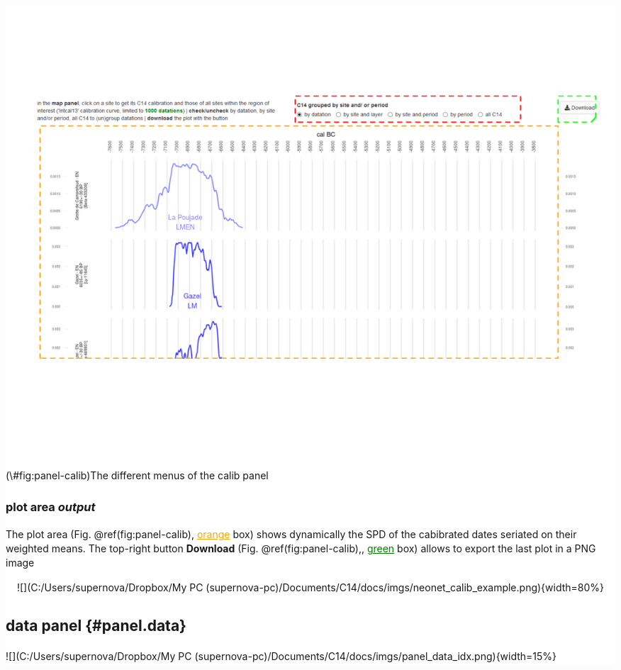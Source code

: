 <img src="index_1_files/figure-html/panel-calib-1.png" alt="The different menus of the calib panel"  />
<p class="caption">(\#fig:panel-calib)The different menus of the calib panel</p>
</div>

### plot area *output*

The plot area (Fig. \@ref(fig:panel-calib), <span style="color:orange"><u>orange</u></span> box) shows dynamically the SPD of the cabibrated dates seriated on their weighted means. The top-right  button **Download** (Fig. \@ref(fig:panel-calib),, <span style="color:green"><u>green</u></span> box) allows to export the last plot in a PNG image

<p style="text-align: center;">
![](C:/Users/supernova/Dropbox/My PC (supernova-pc)/Documents/C14/docs/imgs/neonet_calib_example.png){width=80%}
</p>

## **data** panel {#panel.data}
![](C:/Users/supernova/Dropbox/My PC (supernova-pc)/Documents/C14/docs/imgs/panel_data_idx.png){width=15%}
